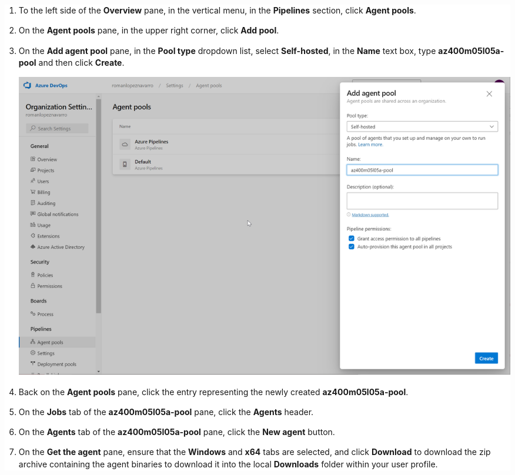 1. To the left side of the **Overview** pane, in the vertical menu, in the **Pipelines** section, click **Agent pools**.

1. On the **Agent pools** pane, in the upper right corner, click **Add pool**. 

1. On the **Add agent pool** pane, in the **Pool type** dropdown list, select **Self-hosted**, in the **Name** text box, type **az400m05l05a-pool** and then click **Create**.

   ![16](images/lab05_16.png)

   

1. Back on the **Agent pools** pane, click the entry representing the newly created **az400m05l05a-pool**. 

1. On the **Jobs** tab of the **az400m05l05a-pool** pane, click the **Agents** header.

1. On the **Agents** tab of the **az400m05l05a-pool** pane, click the **New agent** button.

1. On the **Get the agent** pane, ensure that the **Windows** and **x64** tabs are selected, and click **Download** to download the zip archive containing the agent binaries to download it into the local **Downloads** folder within your user profile.
